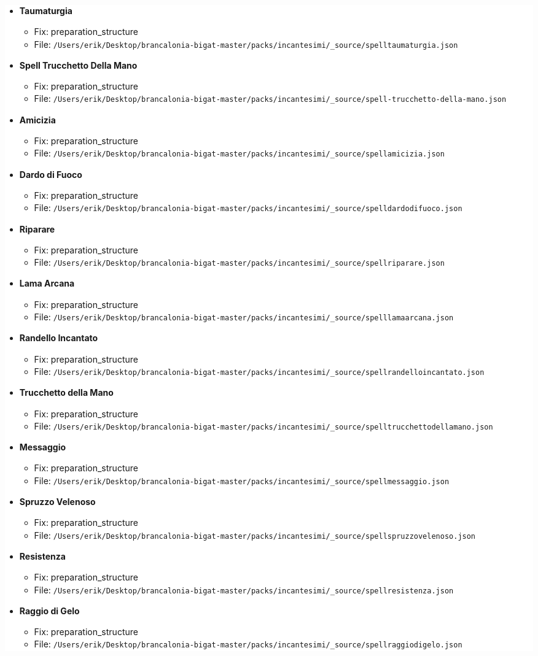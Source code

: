 - **Taumaturgia**
  - Fix: preparation_structure
  - File: `/Users/erik/Desktop/brancalonia-bigat-master/packs/incantesimi/_source/spelltaumaturgia.json`

- **Spell Trucchetto Della Mano**
  - Fix: preparation_structure
  - File: `/Users/erik/Desktop/brancalonia-bigat-master/packs/incantesimi/_source/spell-trucchetto-della-mano.json`

- **Amicizia**
  - Fix: preparation_structure
  - File: `/Users/erik/Desktop/brancalonia-bigat-master/packs/incantesimi/_source/spellamicizia.json`

- **Dardo di Fuoco**
  - Fix: preparation_structure
  - File: `/Users/erik/Desktop/brancalonia-bigat-master/packs/incantesimi/_source/spelldardodifuoco.json`

- **Riparare**
  - Fix: preparation_structure
  - File: `/Users/erik/Desktop/brancalonia-bigat-master/packs/incantesimi/_source/spellriparare.json`

- **Lama Arcana**
  - Fix: preparation_structure
  - File: `/Users/erik/Desktop/brancalonia-bigat-master/packs/incantesimi/_source/spelllamaarcana.json`

- **Randello Incantato**
  - Fix: preparation_structure
  - File: `/Users/erik/Desktop/brancalonia-bigat-master/packs/incantesimi/_source/spellrandelloincantato.json`

- **Trucchetto della Mano**
  - Fix: preparation_structure
  - File: `/Users/erik/Desktop/brancalonia-bigat-master/packs/incantesimi/_source/spelltrucchettodellamano.json`

- **Messaggio**
  - Fix: preparation_structure
  - File: `/Users/erik/Desktop/brancalonia-bigat-master/packs/incantesimi/_source/spellmessaggio.json`

- **Spruzzo Velenoso**
  - Fix: preparation_structure
  - File: `/Users/erik/Desktop/brancalonia-bigat-master/packs/incantesimi/_source/spellspruzzovelenoso.json`

- **Resistenza**
  - Fix: preparation_structure
  - File: `/Users/erik/Desktop/brancalonia-bigat-master/packs/incantesimi/_source/spellresistenza.json`

- **Raggio di Gelo**
  - Fix: preparation_structure
  - File: `/Users/erik/Desktop/brancalonia-bigat-master/packs/incantesimi/_source/spellraggiodigelo.json`
